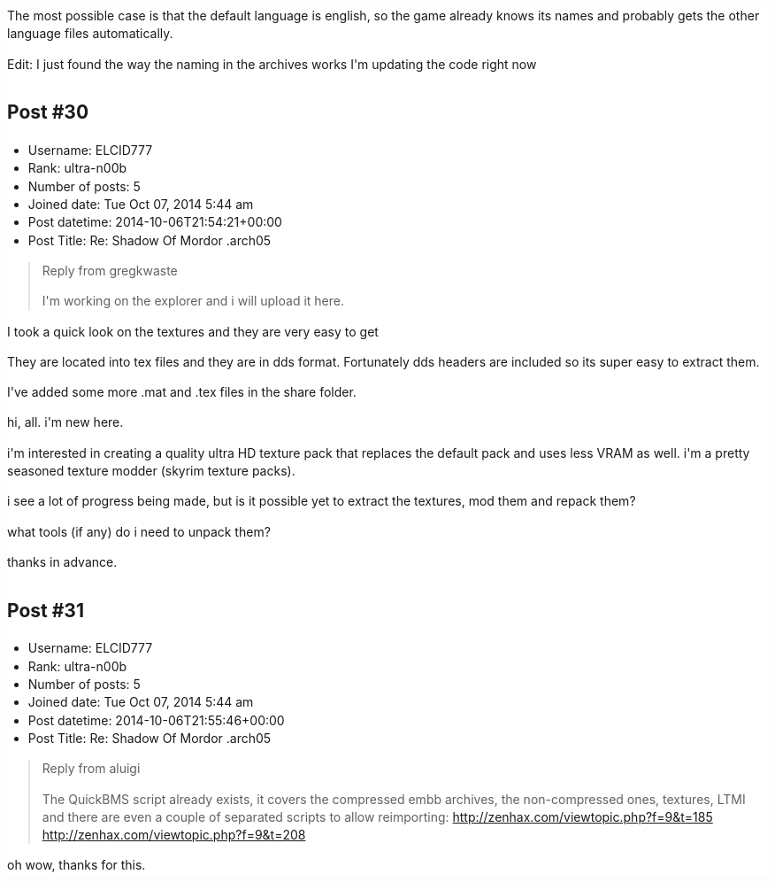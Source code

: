 The most possible case is that the default language is english, so the game already knows its names and probably gets the other language files automatically.


Edit: I just found the way the naming in the archives works  I'm updating the code right now
## Post #30
- Username: ELCID777
- Rank: ultra-n00b
- Number of posts: 5
- Joined date: Tue Oct 07, 2014 5:44 am
- Post datetime: 2014-10-06T21:54:21+00:00
- Post Title: Re: Shadow Of Mordor .arch05

> Reply from gregkwaste
>
> I'm working on the explorer and i will upload it here.

I took a quick look on the textures and they are very easy to get



They are located into tex files and they are in dds format. Fortunately dds headers are included so its super easy to extract them.

I've added some more .mat and .tex files in the share folder.

hi, all. i'm new here.

i'm interested in creating a quality ultra HD texture pack that replaces the default pack and uses less VRAM as well. i'm a pretty seasoned texture modder (skyrim texture packs). 

i see a lot of progress being made, but is it possible yet to extract the textures, mod them and repack them?

what tools (if any) do i need to unpack them? 

thanks in advance.
## Post #31
- Username: ELCID777
- Rank: ultra-n00b
- Number of posts: 5
- Joined date: Tue Oct 07, 2014 5:44 am
- Post datetime: 2014-10-06T21:55:46+00:00
- Post Title: Re: Shadow Of Mordor .arch05

> Reply from aluigi
>
> The QuickBMS script already exists, it covers the compressed embb archives, the non-compressed ones, textures, LTMI and there are even a couple of separated scripts to allow reimporting:
http://zenhax.com/viewtopic.php?f=9&<a href="http://cityadspix.com/tsclick-BQBE4NTK- ... kw=t%3D185" target="_blank" alt="Planet T-301 185/60 R15 84H" title="Planet T-301 185/60 R15 84H" style="">t=185</a>
http://zenhax.com/viewtopic.php?f=9&t=208

oh wow, thanks for this. 
